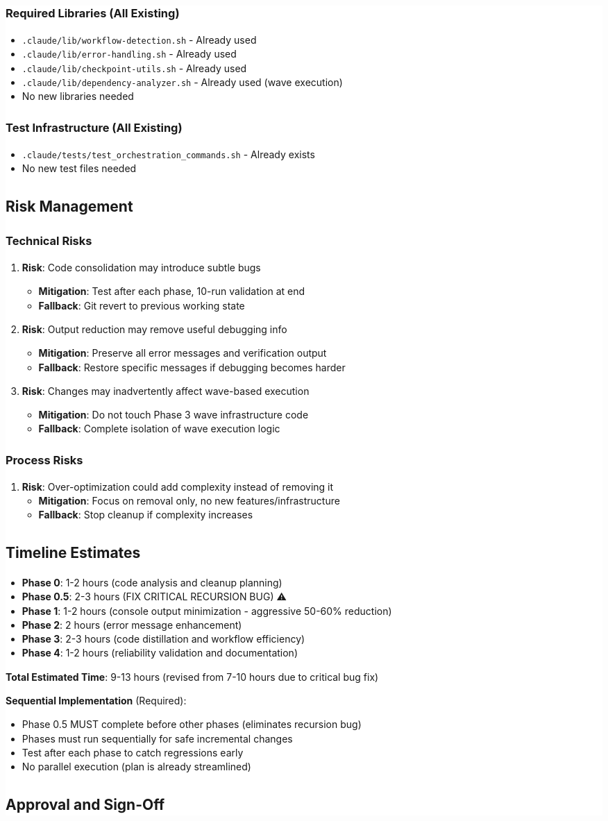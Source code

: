 ### Required Libraries (All Existing)
- `.claude/lib/workflow-detection.sh` - Already used
- `.claude/lib/error-handling.sh` - Already used
- `.claude/lib/checkpoint-utils.sh` - Already used
- `.claude/lib/dependency-analyzer.sh` - Already used (wave execution)
- No new libraries needed

### Test Infrastructure (All Existing)
- `.claude/tests/test_orchestration_commands.sh` - Already exists
- No new test files needed

## Risk Management

### Technical Risks
1. **Risk**: Code consolidation may introduce subtle bugs
   - **Mitigation**: Test after each phase, 10-run validation at end
   - **Fallback**: Git revert to previous working state

2. **Risk**: Output reduction may remove useful debugging info
   - **Mitigation**: Preserve all error messages and verification output
   - **Fallback**: Restore specific messages if debugging becomes harder

3. **Risk**: Changes may inadvertently affect wave-based execution
   - **Mitigation**: Do not touch Phase 3 wave infrastructure code
   - **Fallback**: Complete isolation of wave execution logic

### Process Risks
1. **Risk**: Over-optimization could add complexity instead of removing it
   - **Mitigation**: Focus on removal only, no new features/infrastructure
   - **Fallback**: Stop cleanup if complexity increases

## Timeline Estimates

- **Phase 0**: 1-2 hours (code analysis and cleanup planning)
- **Phase 0.5**: 2-3 hours (FIX CRITICAL RECURSION BUG) ⚠️
- **Phase 1**: 1-2 hours (console output minimization - aggressive 50-60% reduction)
- **Phase 2**: 2 hours (error message enhancement)
- **Phase 3**: 2-3 hours (code distillation and workflow efficiency)
- **Phase 4**: 1-2 hours (reliability validation and documentation)

**Total Estimated Time**: 9-13 hours (revised from 7-10 hours due to critical bug fix)

**Sequential Implementation** (Required):
- Phase 0.5 MUST complete before other phases (eliminates recursion bug)
- Phases must run sequentially for safe incremental changes
- Test after each phase to catch regressions early
- No parallel execution (plan is already streamlined)

## Approval and Sign-Off
